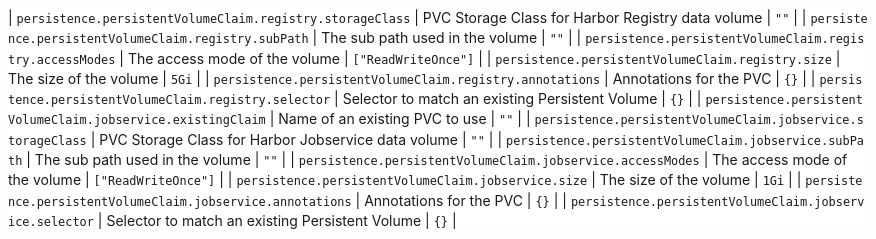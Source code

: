 | `persistence.persistentVolumeClaim.registry.storageClass`             | PVC Storage Class for Harbor Registry data volume                                                                                                                                                                                                                                                                                                    | `""`                                     |
| `persistence.persistentVolumeClaim.registry.subPath`                  | The sub path used in the volume                                                                                                                                                                                                                                                                                                                      | `""`                                     |
| `persistence.persistentVolumeClaim.registry.accessModes`              | The access mode of the volume                                                                                                                                                                                                                                                                                                                        | `["ReadWriteOnce"]`                      |
| `persistence.persistentVolumeClaim.registry.size`                     | The size of the volume                                                                                                                                                                                                                                                                                                                               | `5Gi`                                    |
| `persistence.persistentVolumeClaim.registry.annotations`              | Annotations for the PVC                                                                                                                                                                                                                                                                                                                              | `{}`                                     |
| `persistence.persistentVolumeClaim.registry.selector`                 | Selector to match an existing Persistent Volume                                                                                                                                                                                                                                                                                                      | `{}`                                     |
| `persistence.persistentVolumeClaim.jobservice.existingClaim`          | Name of an existing PVC to use                                                                                                                                                                                                                                                                                                                       | `""`                                     |
| `persistence.persistentVolumeClaim.jobservice.storageClass`           | PVC Storage Class for Harbor Jobservice data volume                                                                                                                                                                                                                                                                                                  | `""`                                     |
| `persistence.persistentVolumeClaim.jobservice.subPath`                | The sub path used in the volume                                                                                                                                                                                                                                                                                                                      | `""`                                     |
| `persistence.persistentVolumeClaim.jobservice.accessModes`            | The access mode of the volume                                                                                                                                                                                                                                                                                                                        | `["ReadWriteOnce"]`                      |
| `persistence.persistentVolumeClaim.jobservice.size`                   | The size of the volume                                                                                                                                                                                                                                                                                                                               | `1Gi`                                    |
| `persistence.persistentVolumeClaim.jobservice.annotations`            | Annotations for the PVC                                                                                                                                                                                                                                                                                                                              | `{}`                                     |
| `persistence.persistentVolumeClaim.jobservice.selector`               | Selector to match an existing Persistent Volume                                                                                                                                                                                                                                                                                                      | `{}`                                     |